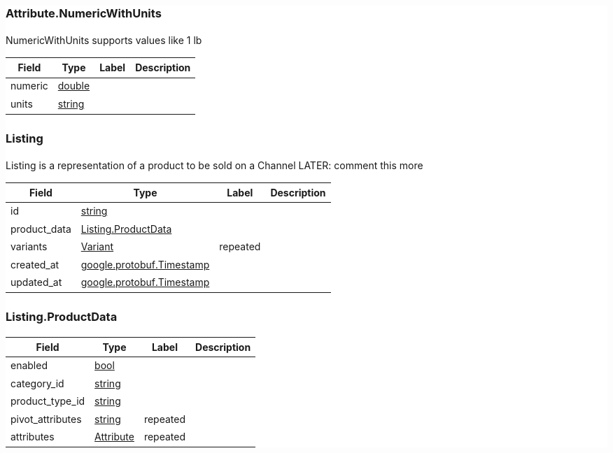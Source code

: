 




<a name="listing_api-Attribute-NumericWithUnits"></a>

### Attribute.NumericWithUnits
NumericWithUnits supports values like 1 lb


| Field | Type | Label | Description |
| ----- | ---- | ----- | ----------- |
| numeric | [double](#double) |  |  |
| units | [string](#string) |  |  |






<a name="listing_api-Listing"></a>

### Listing
Listing is a representation of a product to be sold on a Channel
LATER: comment this more


| Field | Type | Label | Description |
| ----- | ---- | ----- | ----------- |
| id | [string](#string) |  |  |
| product_data | [Listing.ProductData](#listing_api-Listing-ProductData) |  |  |
| variants | [Variant](#listing_api-Variant) | repeated |  |
| created_at | [google.protobuf.Timestamp](#google-protobuf-Timestamp) |  |  |
| updated_at | [google.protobuf.Timestamp](#google-protobuf-Timestamp) |  |  |






<a name="listing_api-Listing-ProductData"></a>

### Listing.ProductData



| Field | Type | Label | Description |
| ----- | ---- | ----- | ----------- |
| enabled | [bool](#bool) |  |  |
| category_id | [string](#string) |  |  |
| product_type_id | [string](#string) |  |  |
| pivot_attributes | [string](#string) | repeated |  |
| attributes | [Attribute](#listing_api-Attribute) | repeated |  |
